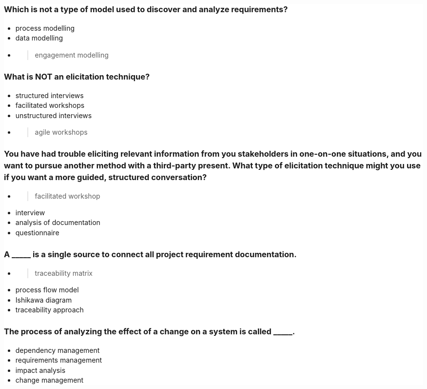 




### Which is not a type of model used to discover and analyze requirements?

- process modelling
- data modelling
- > engagement modelling






### What is NOT an elicitation technique?

- structured interviews
- facilitated workshops
- unstructured interviews
- > agile workshops




### You have had trouble eliciting relevant information from you stakeholders in one-on-one situations, and you want to pursue another method with a third-party present. What type of elicitation technique might you use if you want a more guided, structured conversation?

- > facilitated workshop
- interview
- analysis of documentation
- questionnaire





### A _____ is a single source to connect all project requirement documentation.

- > traceability matrix
- process flow model
- Ishikawa diagram
- traceability approach





### The process of analyzing the effect of a change on a system is called _____.

- dependency management
- requirements management
- impact analysis
- change management

